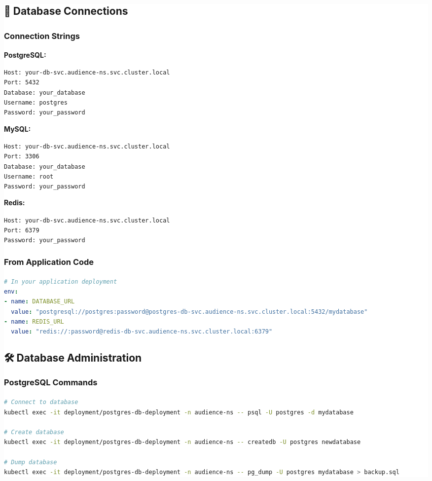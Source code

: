 ## 🔗 Database Connections

### Connection Strings

**PostgreSQL:**
```
Host: your-db-svc.audience-ns.svc.cluster.local
Port: 5432
Database: your_database
Username: postgres
Password: your_password
```

**MySQL:**
```
Host: your-db-svc.audience-ns.svc.cluster.local
Port: 3306
Database: your_database
Username: root
Password: your_password
```

**Redis:**
```
Host: your-db-svc.audience-ns.svc.cluster.local
Port: 6379
Password: your_password
```

### From Application Code

```yaml
# In your application deployment
env:
- name: DATABASE_URL
  value: "postgresql://postgres:password@postgres-db-svc.audience-ns.svc.cluster.local:5432/mydatabase"
- name: REDIS_URL
  value: "redis://:password@redis-db-svc.audience-ns.svc.cluster.local:6379"
```

## 🛠️ Database Administration

### PostgreSQL Commands
```bash
# Connect to database
kubectl exec -it deployment/postgres-db-deployment -n audience-ns -- psql -U postgres -d mydatabase

# Create database
kubectl exec -it deployment/postgres-db-deployment -n audience-ns -- createdb -U postgres newdatabase

# Dump database
kubectl exec -it deployment/postgres-db-deployment -n audience-ns -- pg_dump -U postgres mydatabase > backup.sql
```
